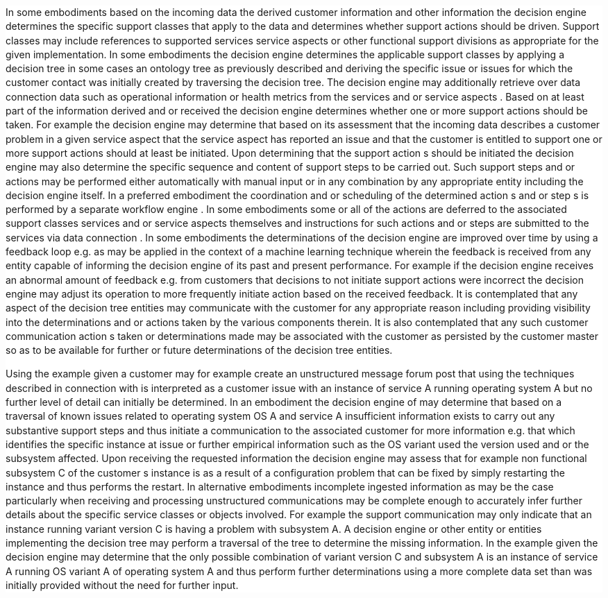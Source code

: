 In some embodiments based on the incoming data the derived customer information and other information the decision engine determines the specific support classes that apply to the data and determines whether support actions should be driven. Support classes may include references to supported services service aspects or other functional support divisions as appropriate for the given implementation. In some embodiments the decision engine determines the applicable support classes by applying a decision tree in some cases an ontology tree as previously described and deriving the specific issue or issues for which the customer contact was initially created by traversing the decision tree. The decision engine may additionally retrieve over data connection data such as operational information or health metrics from the services and or service aspects . Based on at least part of the information derived and or received the decision engine determines whether one or more support actions should be taken. For example the decision engine may determine that based on its assessment that the incoming data describes a customer problem in a given service aspect that the service aspect has reported an issue and that the customer is entitled to support one or more support actions should at least be initiated. Upon determining that the support action s should be initiated the decision engine may also determine the specific sequence and content of support steps to be carried out. Such support steps and or actions may be performed either automatically with manual input or in any combination by any appropriate entity including the decision engine itself. In a preferred embodiment the coordination and or scheduling of the determined action s and or step s is performed by a separate workflow engine . In some embodiments some or all of the actions are deferred to the associated support classes services and or service aspects themselves and instructions for such actions and or steps are submitted to the services via data connection . In some embodiments the determinations of the decision engine are improved over time by using a feedback loop e.g. as may be applied in the context of a machine learning technique wherein the feedback is received from any entity capable of informing the decision engine of its past and present performance. For example if the decision engine receives an abnormal amount of feedback e.g. from customers that decisions to not initiate support actions were incorrect the decision engine may adjust its operation to more frequently initiate action based on the received feedback. It is contemplated that any aspect of the decision tree entities may communicate with the customer for any appropriate reason including providing visibility into the determinations and or actions taken by the various components therein. It is also contemplated that any such customer communication action s taken or determinations made may be associated with the customer as persisted by the customer master so as to be available for further or future determinations of the decision tree entities.

Using the example given a customer may for example create an unstructured message forum post that using the techniques described in connection with is interpreted as a customer issue with an instance of service A running operating system A but no further level of detail can initially be determined. In an embodiment the decision engine of may determine that based on a traversal of known issues related to operating system OS A and service A insufficient information exists to carry out any substantive support steps and thus initiate a communication to the associated customer for more information e.g. that which identifies the specific instance at issue or further empirical information such as the OS variant used the version used and or the subsystem affected. Upon receiving the requested information the decision engine may assess that for example non functional subsystem C of the customer s instance is as a result of a configuration problem that can be fixed by simply restarting the instance and thus performs the restart. In alternative embodiments incomplete ingested information as may be the case particularly when receiving and processing unstructured communications may be complete enough to accurately infer further details about the specific service classes or objects involved. For example the support communication may only indicate that an instance running variant version C is having a problem with subsystem A. A decision engine or other entity or entities implementing the decision tree may perform a traversal of the tree to determine the missing information. In the example given the decision engine may determine that the only possible combination of variant version C and subsystem A is an instance of service A running OS variant A of operating system A and thus perform further determinations using a more complete data set than was initially provided without the need for further input.
